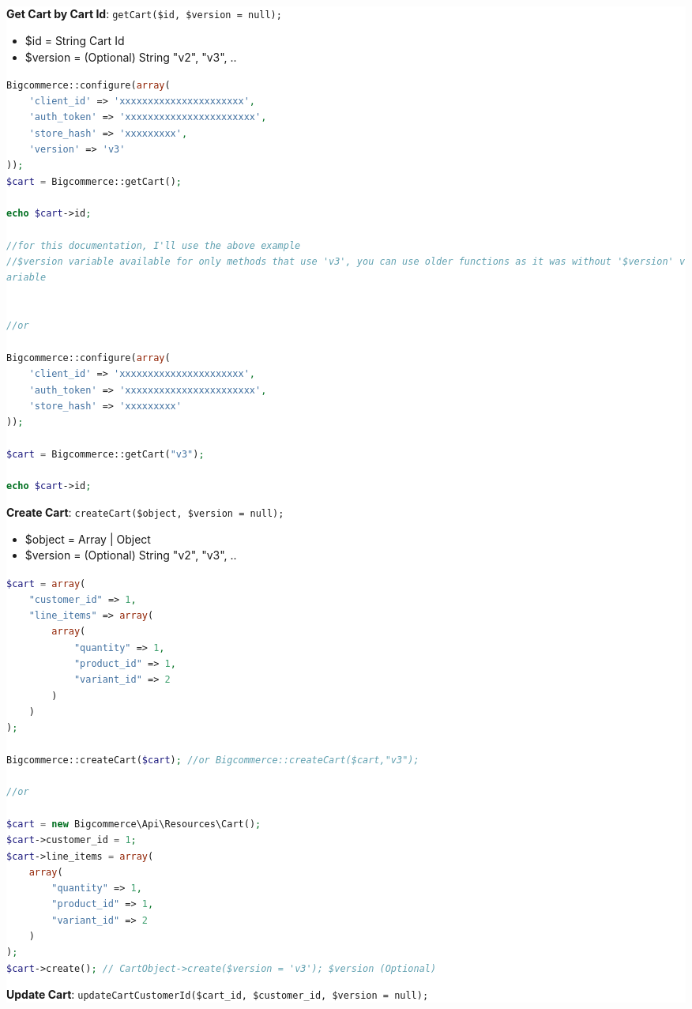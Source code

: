 **Get Cart by Cart Id**: `getCart($id, $version = null);`
* $id = String Cart Id
* $version = (Optional) String "v2", "v3", ..  
~~~php
Bigcommerce::configure(array(
    'client_id' => 'xxxxxxxxxxxxxxxxxxxxxx',
    'auth_token' => 'xxxxxxxxxxxxxxxxxxxxxxx',
    'store_hash' => 'xxxxxxxxx',
    'version' => 'v3'
));
$cart = Bigcommerce::getCart();

echo $cart->id;

//for this documentation, I'll use the above example
//$version variable available for only methods that use 'v3', you can use older functions as it was without '$version' variable


//or

Bigcommerce::configure(array(
    'client_id' => 'xxxxxxxxxxxxxxxxxxxxxx',
    'auth_token' => 'xxxxxxxxxxxxxxxxxxxxxxx',
    'store_hash' => 'xxxxxxxxx'
));

$cart = Bigcommerce::getCart("v3");

echo $cart->id;
~~~
**Create Cart**: `createCart($object, $version = null);`
* $object = Array | Object 
* $version = (Optional) String "v2", "v3", ..
~~~php
$cart = array(
    "customer_id" => 1,
    "line_items" => array(
        array(
            "quantity" => 1,
            "product_id" => 1,
            "variant_id" => 2
        )
    )
);

Bigcommerce::createCart($cart); //or Bigcommerce::createCart($cart,"v3");

//or

$cart = new Bigcommerce\Api\Resources\Cart();
$cart->customer_id = 1;
$cart->line_items = array(
    array(
        "quantity" => 1,
        "product_id" => 1,
        "variant_id" => 2
    )
);
$cart->create(); // CartObject->create($version = 'v3'); $version (Optional)
~~~
**Update Cart**: `updateCartCustomerId($cart_id, $customer_id, $version = null);`
